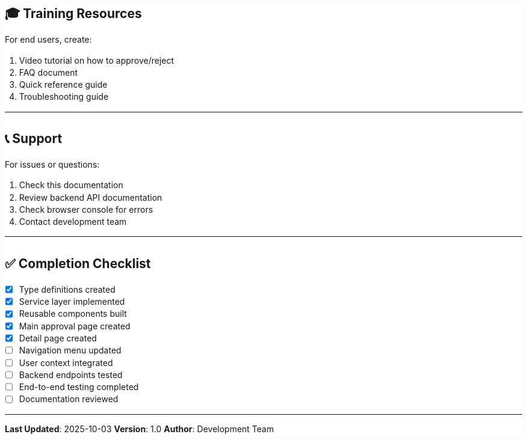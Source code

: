 
## 🎓 Training Resources

For end users, create:

1. Video tutorial on how to approve/reject
2. FAQ document
3. Quick reference guide
4. Troubleshooting guide

---

## 📞 Support

For issues or questions:

1. Check this documentation
2. Review backend API documentation
3. Check browser console for errors
4. Contact development team

---

## ✅ Completion Checklist

- [x] Type definitions created
- [x] Service layer implemented
- [x] Reusable components built
- [x] Main approval page created
- [x] Detail page created
- [ ] Navigation menu updated
- [ ] User context integrated
- [ ] Backend endpoints tested
- [ ] End-to-end testing completed
- [ ] Documentation reviewed

---

**Last Updated**: 2025-10-03
**Version**: 1.0
**Author**: Development Team
